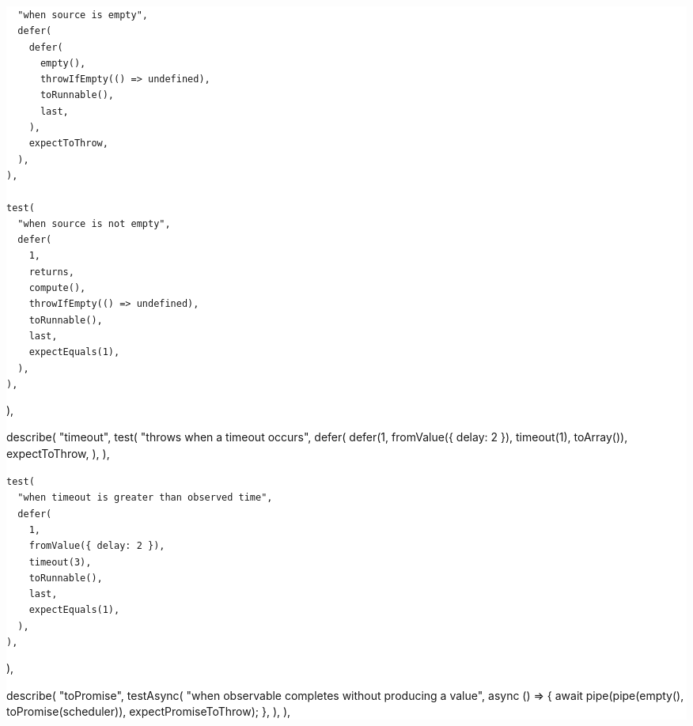       "when source is empty",
      defer(
        defer(
          empty(),
          throwIfEmpty(() => undefined),
          toRunnable(),
          last,
        ),
        expectToThrow,
      ),
    ),

    test(
      "when source is not empty",
      defer(
        1,
        returns,
        compute(),
        throwIfEmpty(() => undefined),
        toRunnable(),
        last,
        expectEquals(1),
      ),
    ),
  ),

  describe(
    "timeout",
    test(
      "throws when a timeout occurs",
      defer(
        defer(1, fromValue({ delay: 2 }), timeout(1), toArray()),
        expectToThrow,
      ),
    ),

    test(
      "when timeout is greater than observed time",
      defer(
        1,
        fromValue({ delay: 2 }),
        timeout(3),
        toRunnable(),
        last,
        expectEquals(1),
      ),
    ),
  ),

  describe(
    "toPromise",
    testAsync(
      "when observable completes without producing a value",
      async () => {
        await pipe(pipe(empty(), toPromise(scheduler)), expectPromiseToThrow);
      },
    ),
  ),
